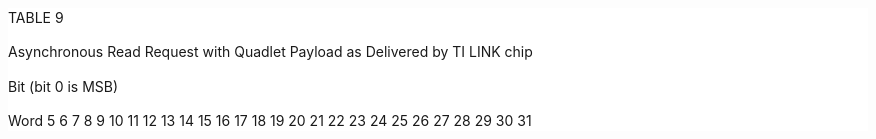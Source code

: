 


 


TABLE 9




 


Asynchronous Read Request with Quadlet Payload as Delivered by TI LINK chip




 
 


 
Bit (bit 0 is MSB)




 
 
 
 
 
 
 
 
 
 
 
 
 
 
 
 
 
 
 
 
 
 
 
 
 
 
 
 


Word
5
6
7
8
9
10
11
12
13
14
15
16
17
18
19
20
21
22
23
24
25
26
27
28
29
30
31
